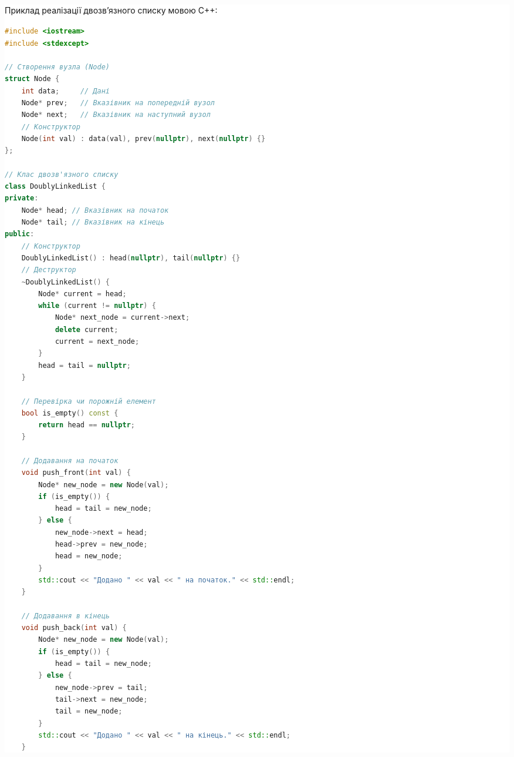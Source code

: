 Приклад реалізації двозв’язного списку мовою С++:
```c++
#include <iostream>
#include <stdexcept>

// Створення вузла (Node)
struct Node {
    int data;     // Дані
    Node* prev;   // Вказівник на попередній вузол
    Node* next;   // Вказівник на наступний вузол
    // Конструктор
    Node(int val) : data(val), prev(nullptr), next(nullptr) {}
};

// Клас двозв'язного списку
class DoublyLinkedList {
private:
    Node* head; // Вказівник на початок
    Node* tail; // Вказівник на кінець
public:
    // Конструктор
    DoublyLinkedList() : head(nullptr), tail(nullptr) {}
    // Деструктор
    ~DoublyLinkedList() {
        Node* current = head;
        while (current != nullptr) {
            Node* next_node = current->next;
            delete current;
            current = next_node;
        }
        head = tail = nullptr;
    }

    // Перевірка чи порожній елемент
    bool is_empty() const {
        return head == nullptr;
    }

    // Додавання на початок
    void push_front(int val) {
        Node* new_node = new Node(val);
        if (is_empty()) {
            head = tail = new_node;
        } else {
            new_node->next = head;
            head->prev = new_node;
            head = new_node;
        }
        std::cout << "Додано " << val << " на початок." << std::endl;
    }

    // Додавання в кінець
    void push_back(int val) {
        Node* new_node = new Node(val);
        if (is_empty()) {
            head = tail = new_node;
        } else {
            new_node->prev = tail;
            tail->next = new_node;
            tail = new_node;
        }
        std::cout << "Додано " << val << " на кінець." << std::endl;
    }

```